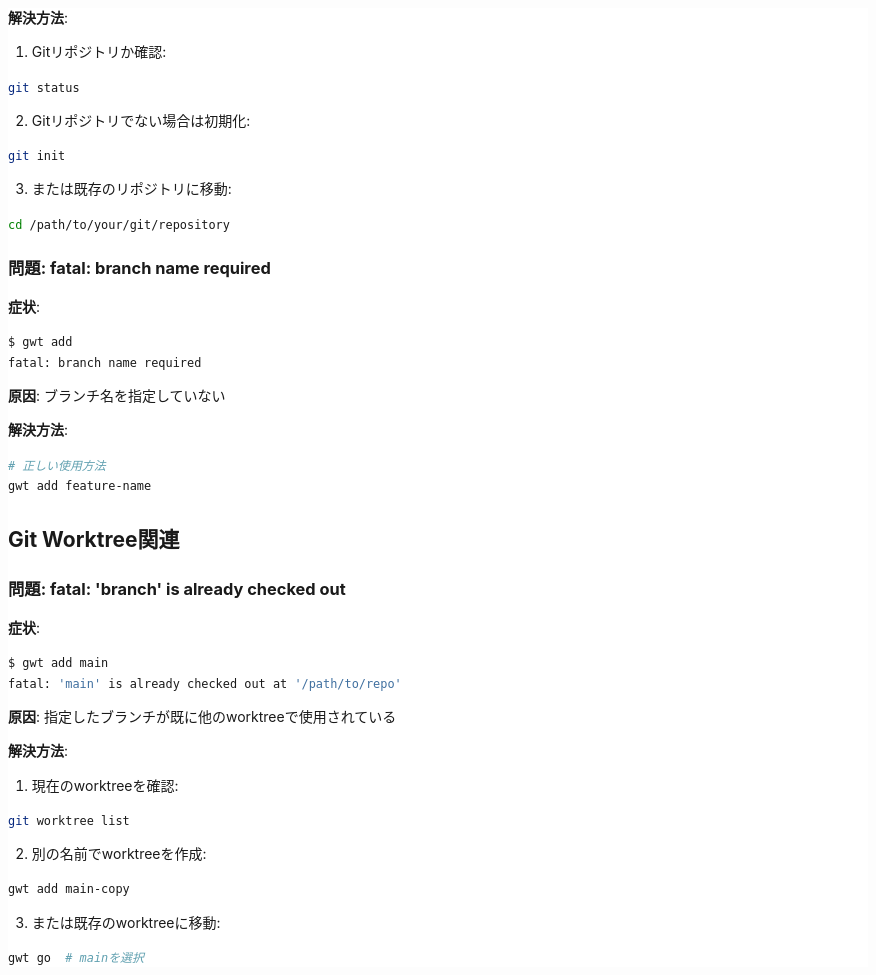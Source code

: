 **解決方法**:

1. Gitリポジトリか確認:
```bash
git status
```

2. Gitリポジトリでない場合は初期化:
```bash
git init
```

3. または既存のリポジトリに移動:
```bash
cd /path/to/your/git/repository
```

### 問題: fatal: branch name required

**症状**:
```bash
$ gwt add
fatal: branch name required
```

**原因**: ブランチ名を指定していない

**解決方法**:
```bash
# 正しい使用方法
gwt add feature-name
```

## Git Worktree関連

### 問題: fatal: 'branch' is already checked out

**症状**:
```bash
$ gwt add main
fatal: 'main' is already checked out at '/path/to/repo'
```

**原因**: 指定したブランチが既に他のworktreeで使用されている

**解決方法**:

1. 現在のworktreeを確認:
```bash
git worktree list
```

2. 別の名前でworktreeを作成:
```bash
gwt add main-copy
```

3. または既存のworktreeに移動:
```bash
gwt go  # mainを選択
```
